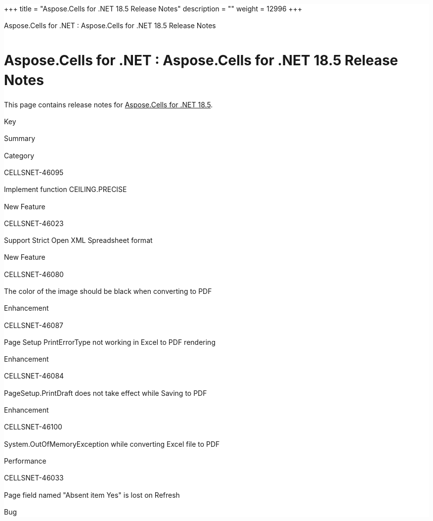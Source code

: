 +++
title = "Aspose.Cells for .NET 18.5 Release Notes" 
description = "" 
weight = 12996 
+++

Aspose.Cells for .NET : Aspose.Cells for .NET 18.5 Release Notes  

# Aspose.Cells for .NET : Aspose.Cells for .NET 18.5 Release Notes


This page contains release notes for [Aspose.Cells for .NET 18.5](https://www.nuget.org/packages/Aspose.Cells/18.5.1).

Key

Summary

Category

CELLSNET-46095

Implement function CEILING.PRECISE

New Feature 

CELLSNET-46023

Support Strict Open XML Spreadsheet format

New Feature 

CELLSNET-46080

The color of the image should be black when converting to PDF 

Enhancement 

CELLSNET-46087

Page Setup PrintErrorType not working in Excel to PDF rendering

Enhancement 

CELLSNET-46084

PageSetup.PrintDraft does not take effect while Saving to PDF 

Enhancement 

CELLSNET-46100

System.OutOfMemoryException while converting Excel file to PDF 

Performance

CELLSNET-46033

Page field named "Absent item Yes" is lost on Refresh

Bug 
